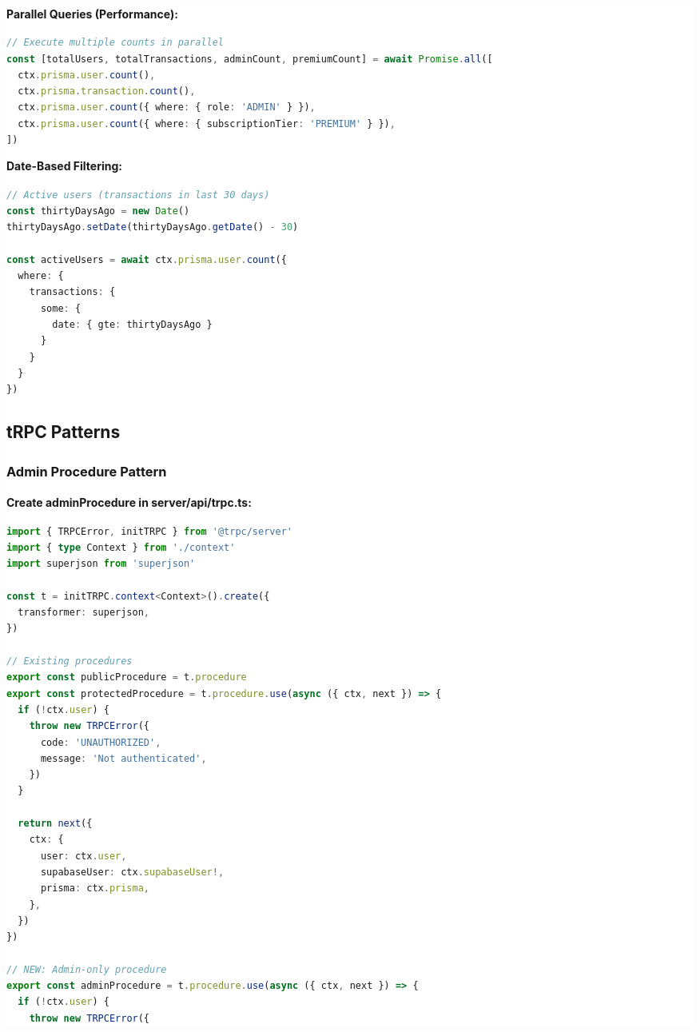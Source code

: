 **Parallel Queries (Performance):**
```typescript
// Execute multiple counts in parallel
const [totalUsers, totalTransactions, adminCount, premiumCount] = await Promise.all([
  ctx.prisma.user.count(),
  ctx.prisma.transaction.count(),
  ctx.prisma.user.count({ where: { role: 'ADMIN' } }),
  ctx.prisma.user.count({ where: { subscriptionTier: 'PREMIUM' } }),
])
```

**Date-Based Filtering:**
```typescript
// Active users (transactions in last 30 days)
const thirtyDaysAgo = new Date()
thirtyDaysAgo.setDate(thirtyDaysAgo.getDate() - 30)

const activeUsers = await ctx.prisma.user.count({
  where: {
    transactions: {
      some: {
        date: { gte: thirtyDaysAgo }
      }
    }
  }
})
```

## tRPC Patterns

### Admin Procedure Pattern

**Create adminProcedure in server/api/trpc.ts:**
```typescript
import { TRPCError, initTRPC } from '@trpc/server'
import { type Context } from './context'
import superjson from 'superjson'

const t = initTRPC.context<Context>().create({
  transformer: superjson,
})

// Existing procedures
export const publicProcedure = t.procedure
export const protectedProcedure = t.procedure.use(async ({ ctx, next }) => {
  if (!ctx.user) {
    throw new TRPCError({
      code: 'UNAUTHORIZED',
      message: 'Not authenticated',
    })
  }

  return next({
    ctx: {
      user: ctx.user,
      supabaseUser: ctx.supabaseUser!,
      prisma: ctx.prisma,
    },
  })
})

// NEW: Admin-only procedure
export const adminProcedure = t.procedure.use(async ({ ctx, next }) => {
  if (!ctx.user) {
    throw new TRPCError({
```